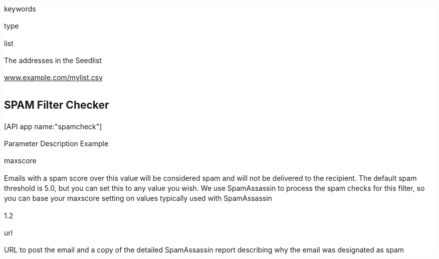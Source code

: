 keywords










type










list


The addresses in the Seedlist


www.example.com/mylist.csv










## SPAM Filter Checker

[API app name:"spamcheck"]




Parameter
Description
Example





maxscore


Emails with a spam score over this value will be considered spam and will not be delivered to the recipient. The default spam threshold is 5.0, but you can set this to any value you wish. We use SpamAssassin to process the spam checks for this filter, so you can base your maxscore setting on values typically used with SpamAssassin


1.2






url


URL to post the email and a copy of the detailed SpamAssassin report describing why the email was designated as spam
